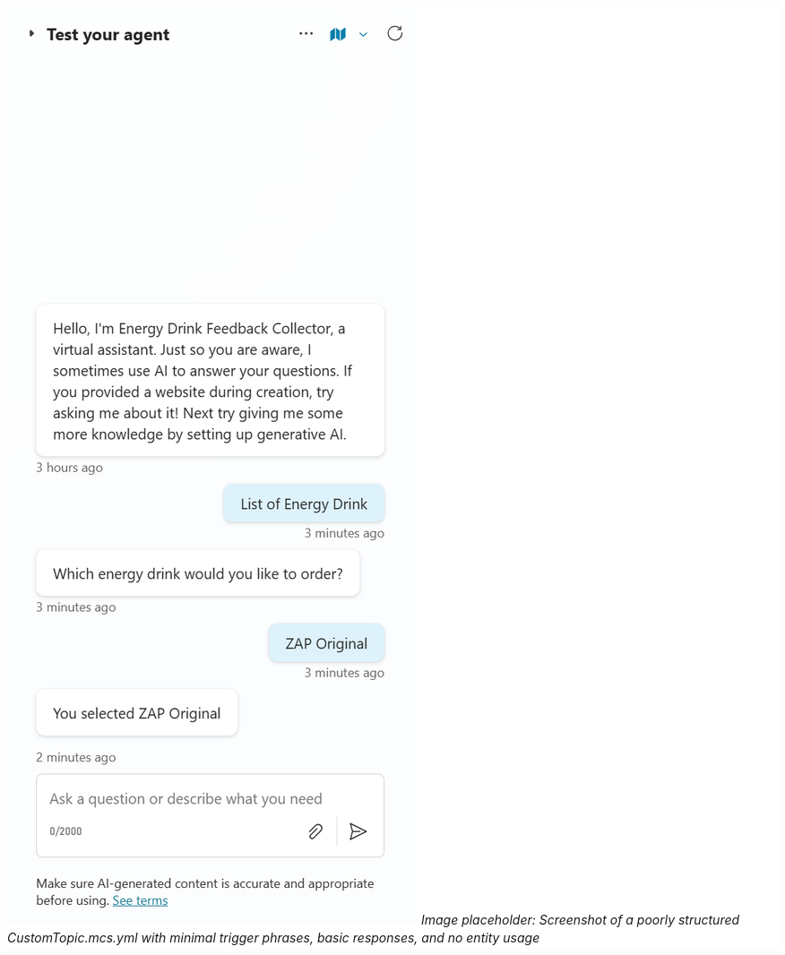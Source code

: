 ![CustomTopic Before](./images/topic-before.png)
*Image placeholder: Screenshot of a poorly structured CustomTopic.mcs.yml with minimal trigger phrases, basic responses, and no entity usage*
